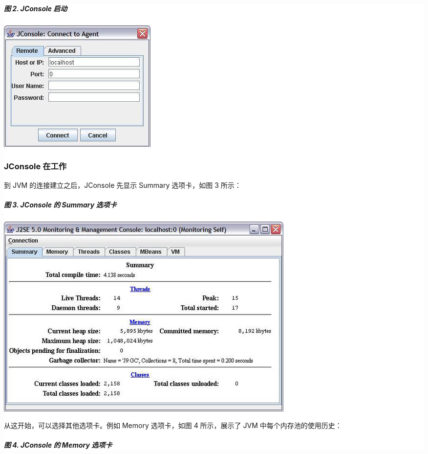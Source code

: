 ##### 图 2\. JConsole 启动

![JConsole 在自监视模式下启动](../ibm_articles_img/j-mxbeans_images_Figure2.jpg)

### JConsole 在工作

到 JVM 的连接建立之后，JConsole 先显示 Summary 选项卡，如图 3 所示：

##### 图 3\. JConsole 的 Summary 选项卡

![JConsole 的 Summary 选项卡](../ibm_articles_img/j-mxbeans_images_Figure3.jpg)

从这开始，可以选择其他选项卡。例如 Memory 选项卡，如图 4 所示，展示了 JVM 中每个内存池的使用历史：

##### 图 4\. JConsole 的 Memory 选项卡
